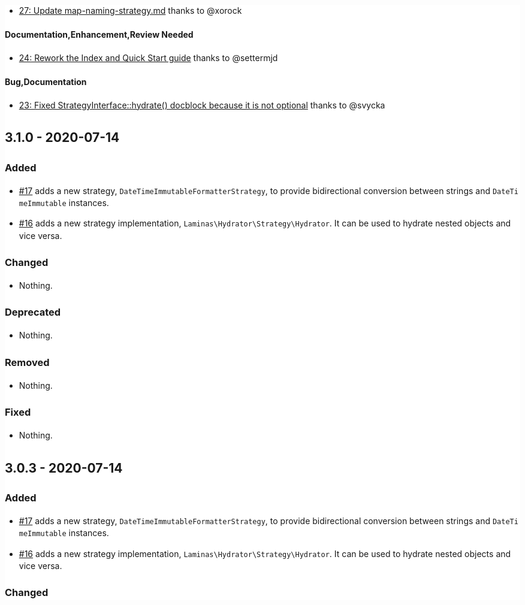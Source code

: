  - [27: Update map-naming-strategy.md](https://github.com/laminas/laminas-hydrator/pull/27) thanks to @xorock

#### Documentation,Enhancement,Review Needed

 - [24: Rework the Index and Quick Start guide](https://github.com/laminas/laminas-hydrator/pull/24) thanks to @settermjd

#### Bug,Documentation

 - [23: Fixed StrategyInterface::hydrate() docblock because it is not optional](https://github.com/laminas/laminas-hydrator/pull/23) thanks to @svycka

## 3.1.0 - 2020-07-14

### Added

- [#17](https://github.com/laminas/laminas-hydrator/pull/17) adds a new strategy, `DateTimeImmutableFormatterStrategy`, to provide bidirectional conversion between strings and `DateTimeImmutable` instances.

- [#16](https://github.com/laminas/laminas-hydrator/pull/16) adds a new strategy implementation, `Laminas\Hydrator\Strategy\Hydrator`. It can be used to hydrate nested objects and vice versa.

### Changed

- Nothing.

### Deprecated

- Nothing.

### Removed

- Nothing.

### Fixed

- Nothing.

## 3.0.3 - 2020-07-14

### Added

- [#17](https://github.com/laminas/laminas-hydrator/pull/17) adds a new strategy, `DateTimeImmutableFormatterStrategy`, to provide bidirectional conversion between strings and `DateTimeImmutable` instances.

- [#16](https://github.com/laminas/laminas-hydrator/pull/16) adds a new strategy implementation, `Laminas\Hydrator\Strategy\Hydrator`. It can be used to hydrate nested objects and vice versa.

### Changed
